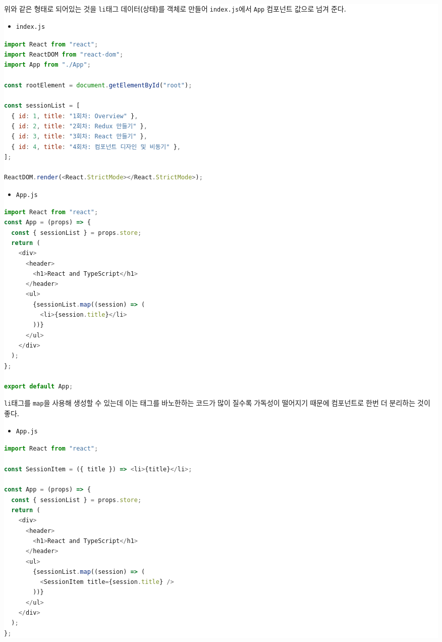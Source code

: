 위와 같은 형태로 되어있는 것을 `li`태그 데이터(상태)를 객체로 만들어 `index.js`에서 `App` 컴포넌트 값으로 넘겨 준다.

- `index.js`

```javascript
import React from "react";
import ReactDOM from "react-dom";
import App from "./App";

const rootElement = document.getElementById("root");

const sessionList = [
  { id: 1, title: "1회차: Overview" },
  { id: 2, title: "2회차: Redux 만들기" },
  { id: 3, title: "3회차: React 만들기" },
  { id: 4, title: "4회차: 컴포넌트 디자인 및 비동기" },
];

ReactDOM.render(<React.StrictMode></React.StrictMode>);
```

- `App.js`

```javascript
import React from "react";
const App = (props) => {
  const { sessionList } = props.store;
  return (
    <div>
      <header>
        <h1>React and TypeScript</h1>
      </header>
      <ul>
        {sessionList.map((session) => (
          <li>{session.title}</li>
        ))}
      </ul>
    </div>
  );
};

export default App;
```

`li`태그를 `map`을 사용해 생성할 수 있는데 이는 태그를 바노한하는 코드가 많이 질수록 가독성이 떨어지기 때문에 컴포넌트로 한번 더 분리하는 것이 좋다.

- `App.js`

```javascript
import React from "react";

const SessionItem = ({ title }) => <li>{title}</li>;

const App = (props) => {
  const { sessionList } = props.store;
  return (
    <div>
      <header>
        <h1>React and TypeScript</h1>
      </header>
      <ul>
        {sessionList.map((session) => (
          <SessionItem title={session.title} />
        ))}
      </ul>
    </div>
  );
};
```
